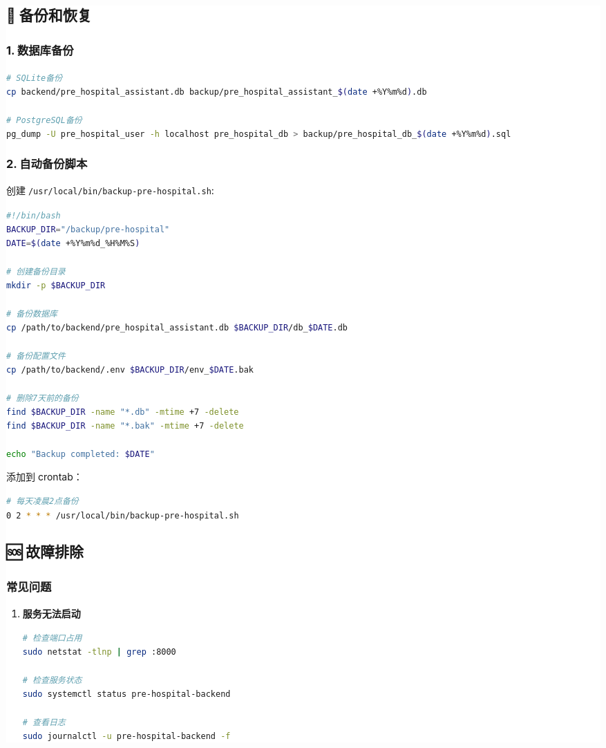 ## 🔄 备份和恢复

### 1. 数据库备份

```bash
# SQLite备份
cp backend/pre_hospital_assistant.db backup/pre_hospital_assistant_$(date +%Y%m%d).db

# PostgreSQL备份
pg_dump -U pre_hospital_user -h localhost pre_hospital_db > backup/pre_hospital_db_$(date +%Y%m%d).sql
```

### 2. 自动备份脚本

创建 `/usr/local/bin/backup-pre-hospital.sh`:

```bash
#!/bin/bash
BACKUP_DIR="/backup/pre-hospital"
DATE=$(date +%Y%m%d_%H%M%S)

# 创建备份目录
mkdir -p $BACKUP_DIR

# 备份数据库
cp /path/to/backend/pre_hospital_assistant.db $BACKUP_DIR/db_$DATE.db

# 备份配置文件
cp /path/to/backend/.env $BACKUP_DIR/env_$DATE.bak

# 删除7天前的备份
find $BACKUP_DIR -name "*.db" -mtime +7 -delete
find $BACKUP_DIR -name "*.bak" -mtime +7 -delete

echo "Backup completed: $DATE"
```

添加到 crontab：

```bash
# 每天凌晨2点备份
0 2 * * * /usr/local/bin/backup-pre-hospital.sh
```

## 🆘 故障排除

### 常见问题

1. **服务无法启动**

   ```bash
   # 检查端口占用
   sudo netstat -tlnp | grep :8000

   # 检查服务状态
   sudo systemctl status pre-hospital-backend

   # 查看日志
   sudo journalctl -u pre-hospital-backend -f
   ```
